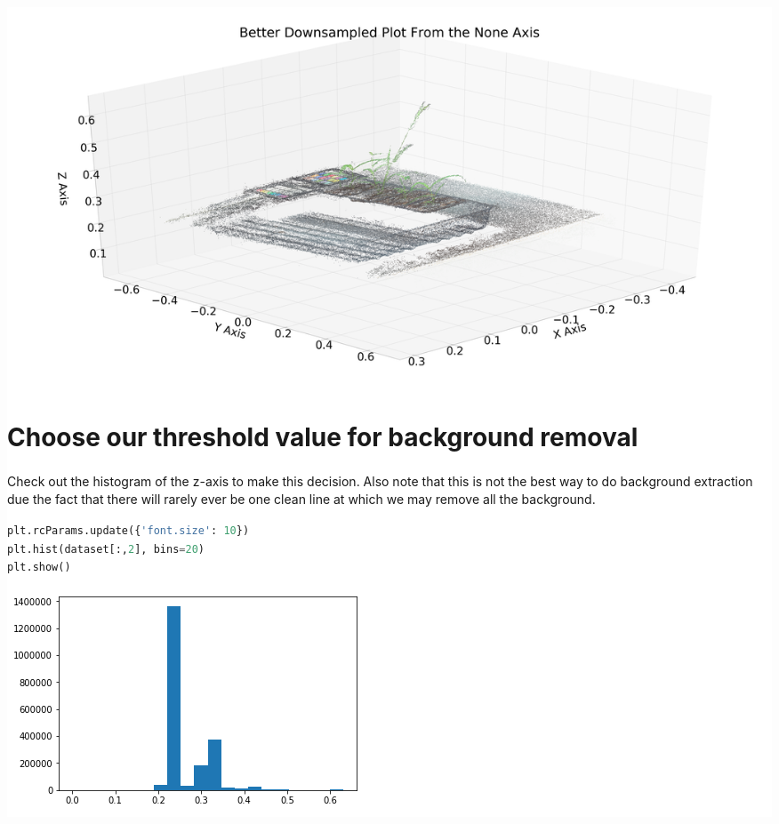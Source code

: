 

![png](media/output_9_3.png)


# Choose our threshold value for background removal
Check out the histogram of the z-axis to make this decision. Also note that this is not the best way to do background extraction due the fact that there will rarely ever be one clean line at which we may remove all the background.


```python
plt.rcParams.update({'font.size': 10})
plt.hist(dataset[:,2], bins=20)
plt.show()
```


![png](media/output_11_0.png)
